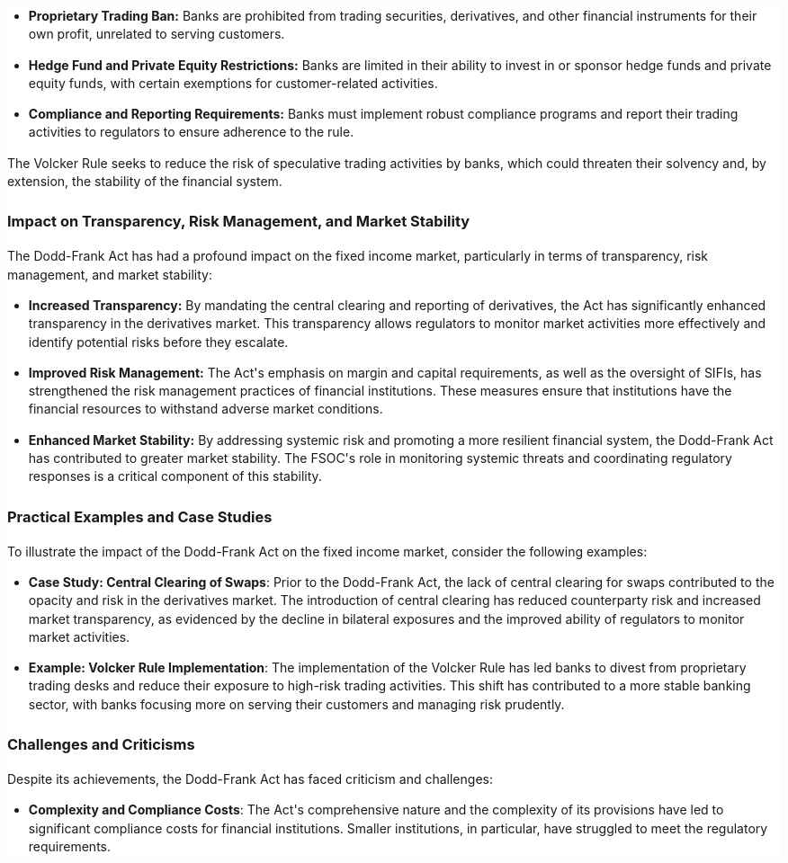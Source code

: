 - **Proprietary Trading Ban:** Banks are prohibited from trading securities, derivatives, and other financial instruments for their own profit, unrelated to serving customers.

- **Hedge Fund and Private Equity Restrictions:** Banks are limited in their ability to invest in or sponsor hedge funds and private equity funds, with certain exemptions for customer-related activities.

- **Compliance and Reporting Requirements:** Banks must implement robust compliance programs and report their trading activities to regulators to ensure adherence to the rule.

The Volcker Rule seeks to reduce the risk of speculative trading activities by banks, which could threaten their solvency and, by extension, the stability of the financial system.

### Impact on Transparency, Risk Management, and Market Stability

The Dodd-Frank Act has had a profound impact on the fixed income market, particularly in terms of transparency, risk management, and market stability:

- **Increased Transparency:** By mandating the central clearing and reporting of derivatives, the Act has significantly enhanced transparency in the derivatives market. This transparency allows regulators to monitor market activities more effectively and identify potential risks before they escalate.

- **Improved Risk Management:** The Act's emphasis on margin and capital requirements, as well as the oversight of SIFIs, has strengthened the risk management practices of financial institutions. These measures ensure that institutions have the financial resources to withstand adverse market conditions.

- **Enhanced Market Stability:** By addressing systemic risk and promoting a more resilient financial system, the Dodd-Frank Act has contributed to greater market stability. The FSOC's role in monitoring systemic threats and coordinating regulatory responses is a critical component of this stability.

### Practical Examples and Case Studies

To illustrate the impact of the Dodd-Frank Act on the fixed income market, consider the following examples:

- **Case Study: Central Clearing of Swaps**: Prior to the Dodd-Frank Act, the lack of central clearing for swaps contributed to the opacity and risk in the derivatives market. The introduction of central clearing has reduced counterparty risk and increased market transparency, as evidenced by the decline in bilateral exposures and the improved ability of regulators to monitor market activities.

- **Example: Volcker Rule Implementation**: The implementation of the Volcker Rule has led banks to divest from proprietary trading desks and reduce their exposure to high-risk trading activities. This shift has contributed to a more stable banking sector, with banks focusing more on serving their customers and managing risk prudently.

### Challenges and Criticisms

Despite its achievements, the Dodd-Frank Act has faced criticism and challenges:

- **Complexity and Compliance Costs**: The Act's comprehensive nature and the complexity of its provisions have led to significant compliance costs for financial institutions. Smaller institutions, in particular, have struggled to meet the regulatory requirements.

